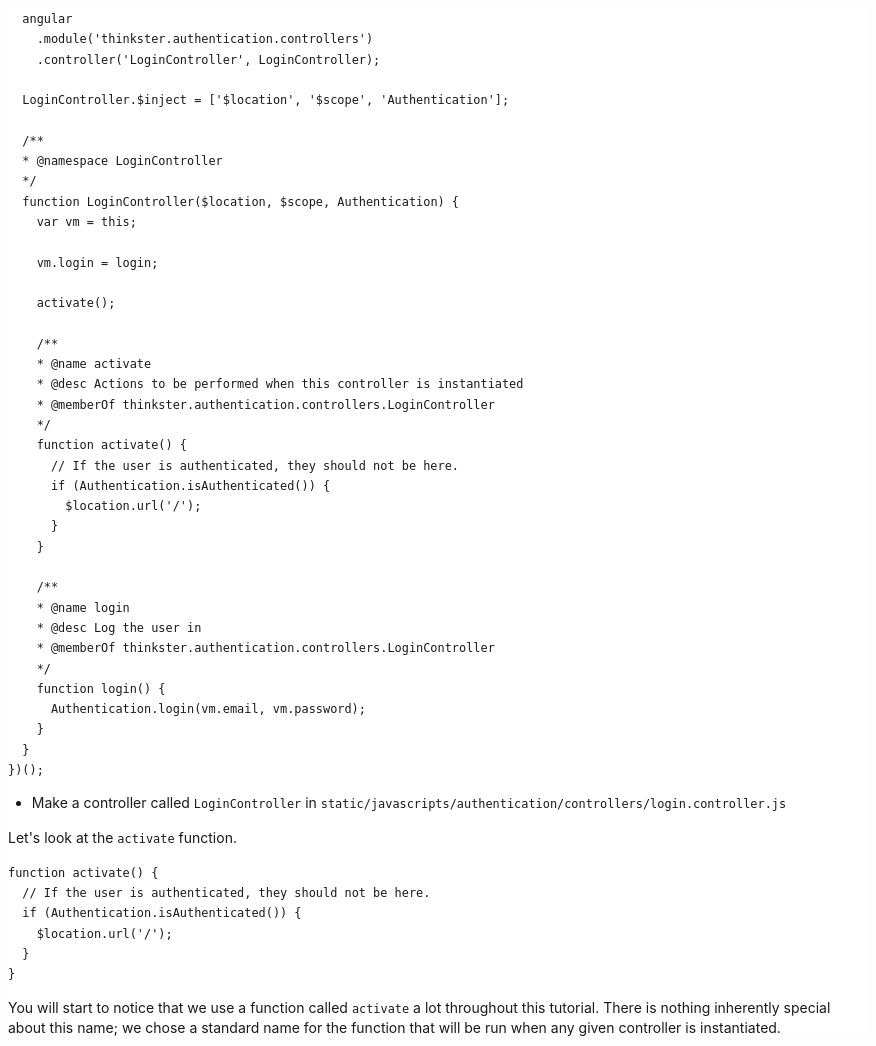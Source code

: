       angular
        .module('thinkster.authentication.controllers')
        .controller('LoginController', LoginController);

      LoginController.$inject = ['$location', '$scope', 'Authentication'];

      /**
      * @namespace LoginController
      */
      function LoginController($location, $scope, Authentication) {
        var vm = this;

        vm.login = login;

        activate();

        /**
        * @name activate
        * @desc Actions to be performed when this controller is instantiated
        * @memberOf thinkster.authentication.controllers.LoginController
        */
        function activate() {
          // If the user is authenticated, they should not be here.
          if (Authentication.isAuthenticated()) {
            $location.url('/');
          }
        }

        /**
        * @name login
        * @desc Log the user in
        * @memberOf thinkster.authentication.controllers.LoginController
        */
        function login() {
          Authentication.login(vm.email, vm.password);
        }
      }
    })();


* Make a controller called `LoginController` in `static/javascripts/authentication/controllers/login.controller.js`

Let's look at the `activate` function.

    function activate() {
      // If the user is authenticated, they should not be here.
      if (Authentication.isAuthenticated()) {
        $location.url('/');
      }
    }

You will start to notice that we use a function called `activate` a lot throughout this tutorial. There is nothing inherently special about this name; we chose a standard name for the function that will be run when any given controller is instantiated.
